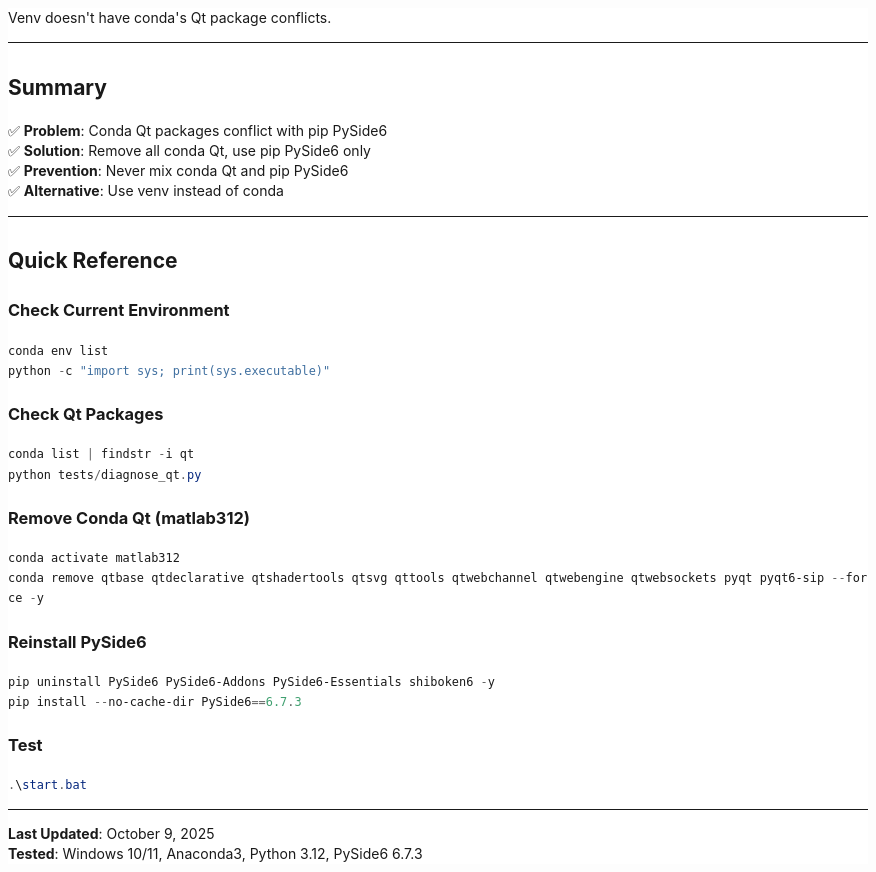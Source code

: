 Venv doesn't have conda's Qt package conflicts.

---

## Summary

✅ **Problem**: Conda Qt packages conflict with pip PySide6  
✅ **Solution**: Remove all conda Qt, use pip PySide6 only  
✅ **Prevention**: Never mix conda Qt and pip PySide6  
✅ **Alternative**: Use venv instead of conda  

---

## Quick Reference

### Check Current Environment
```powershell
conda env list
python -c "import sys; print(sys.executable)"
```

### Check Qt Packages
```powershell
conda list | findstr -i qt
python tests/diagnose_qt.py
```

### Remove Conda Qt (matlab312)
```powershell
conda activate matlab312
conda remove qtbase qtdeclarative qtshadertools qtsvg qttools qtwebchannel qtwebengine qtwebsockets pyqt pyqt6-sip --force -y
```

### Reinstall PySide6
```powershell
pip uninstall PySide6 PySide6-Addons PySide6-Essentials shiboken6 -y
pip install --no-cache-dir PySide6==6.7.3
```

### Test
```powershell
.\start.bat
```

---

**Last Updated**: October 9, 2025  
**Tested**: Windows 10/11, Anaconda3, Python 3.12, PySide6 6.7.3
